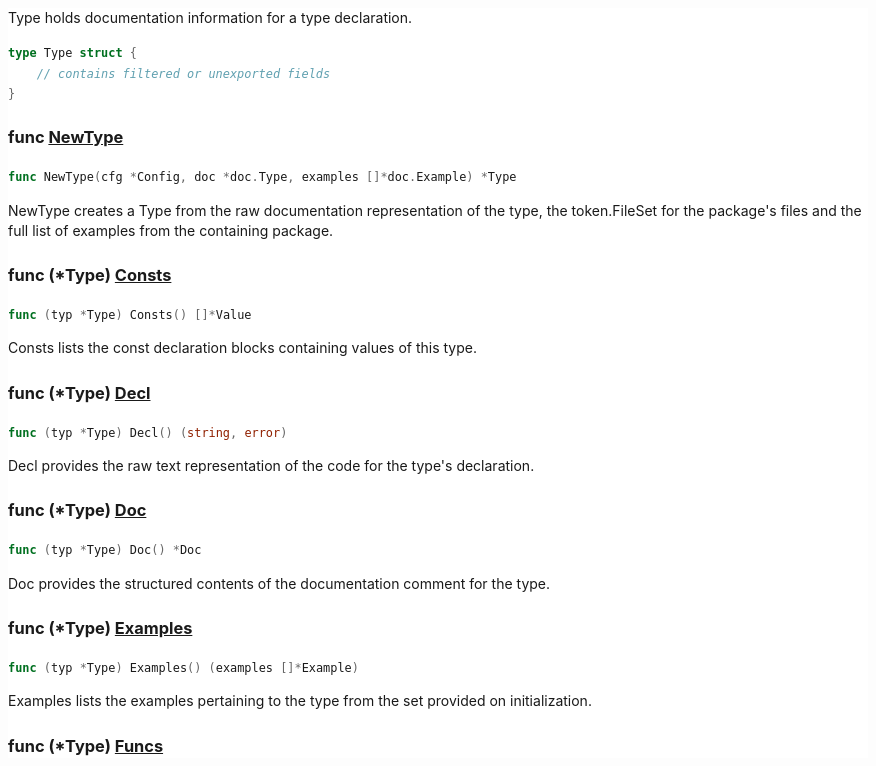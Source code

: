 Type holds documentation information for a type declaration\.

```go
type Type struct {
    // contains filtered or unexported fields
}
```

### func [NewType](<https://github.com/rmaxfield85/gomarkdoc/blob/master/lang/type.go#L19>)

```go
func NewType(cfg *Config, doc *doc.Type, examples []*doc.Example) *Type
```

NewType creates a Type from the raw documentation representation of the type\, the token\.FileSet for the package's files and the full list of examples from the containing package\.

### func \(\*Type\) [Consts](<https://github.com/rmaxfield85/gomarkdoc/blob/master/lang/type.go#L120>)

```go
func (typ *Type) Consts() []*Value
```

Consts lists the const declaration blocks containing values of this type\.

### func \(\*Type\) [Decl](<https://github.com/rmaxfield85/gomarkdoc/blob/master/lang/type.go#L60>)

```go
func (typ *Type) Decl() (string, error)
```

Decl provides the raw text representation of the code for the type's declaration\.

### func \(\*Type\) [Doc](<https://github.com/rmaxfield85/gomarkdoc/blob/master/lang/type.go#L54>)

```go
func (typ *Type) Doc() *Doc
```

Doc provides the structured contents of the documentation comment for the type\.

### func \(\*Type\) [Examples](<https://github.com/rmaxfield85/gomarkdoc/blob/master/lang/type.go#L66>)

```go
func (typ *Type) Examples() (examples []*Example)
```

Examples lists the examples pertaining to the type from the set provided on initialization\.

### func \(\*Type\) [Funcs](<https://github.com/rmaxfield85/gomarkdoc/blob/master/lang/type.go#L100>)
